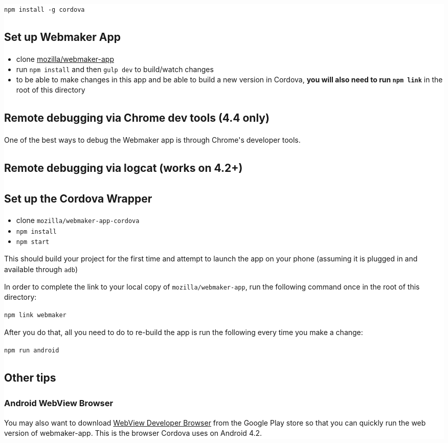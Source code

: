 `npm install -g cordova`

## Set up Webmaker App

- clone [mozilla/webmaker-app](https://github.com/mozilla/webmaker-app)
- run `npm install` and then `gulp dev` to build/watch changes
- to be able to make changes in this app and be able to build a new version in Cordova, **you will also need to run `npm link`** in the root of this directory

## Remote debugging via Chrome dev tools (4.4 only)

<iframe width="775" height="436" src="https://www.youtube.com/embed/JM1y3hyUU1Q" frameborder="0" allowfullscreen></iframe>

One of the best ways to debug the Webmaker app is through Chrome's developer tools.


## Remote debugging via logcat (works on 4.2+)


<iframe width="775" height="436" src="https://www.youtube.com/embed/FfgT4XtLuq4" frameborder="0" allowfullscreen></iframe>




## Set up the Cordova Wrapper
- clone `mozilla/webmaker-app-cordova`
- `npm install`
- `npm start`

This should build your project for the first time and attempt to launch the app on your phone (assuming it is plugged in and available through `adb`)

In order to complete the link to your local copy of `mozilla/webmaker-app`, run the following command once in the root of this directory:

```
npm link webmaker
```

After you do that, all you need to do to re-build the app is run the following every time you make a change:

```
npm run android
```


## Other tips

### Android WebView Browser

You may also want to download [WebView Developer Browser](https://play.google.com/store/apps/details?id=com.webviewbrowser&hl=en) from the Google Play store so that you can quickly run the web version of webmaker-app. This is the browser Cordova uses on Android 4.2.

